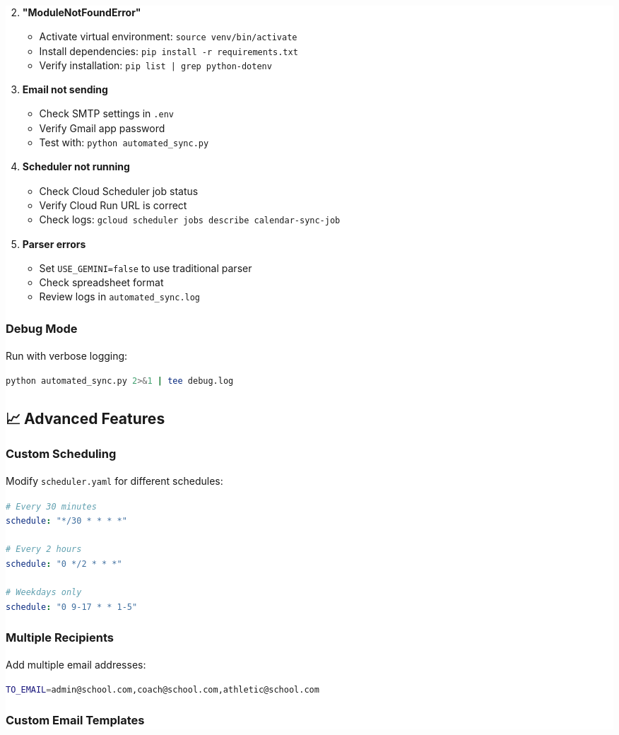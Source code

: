 2. **"ModuleNotFoundError"**
   - Activate virtual environment: `source venv/bin/activate`
   - Install dependencies: `pip install -r requirements.txt`
   - Verify installation: `pip list | grep python-dotenv`

3. **Email not sending**
   - Check SMTP settings in `.env`
   - Verify Gmail app password
   - Test with: `python automated_sync.py`

4. **Scheduler not running**
   - Check Cloud Scheduler job status
   - Verify Cloud Run URL is correct
   - Check logs: `gcloud scheduler jobs describe calendar-sync-job`

5. **Parser errors**
   - Set `USE_GEMINI=false` to use traditional parser
   - Check spreadsheet format
   - Review logs in `automated_sync.log`

### Debug Mode

Run with verbose logging:

```bash
python automated_sync.py 2>&1 | tee debug.log
```

## 📈 Advanced Features

### Custom Scheduling

Modify `scheduler.yaml` for different schedules:

```yaml
# Every 30 minutes
schedule: "*/30 * * * *"

# Every 2 hours
schedule: "0 */2 * * *"

# Weekdays only
schedule: "0 9-17 * * 1-5"
```

### Multiple Recipients

Add multiple email addresses:

```bash
TO_EMAIL=admin@school.com,coach@school.com,athletic@school.com
```

### Custom Email Templates

